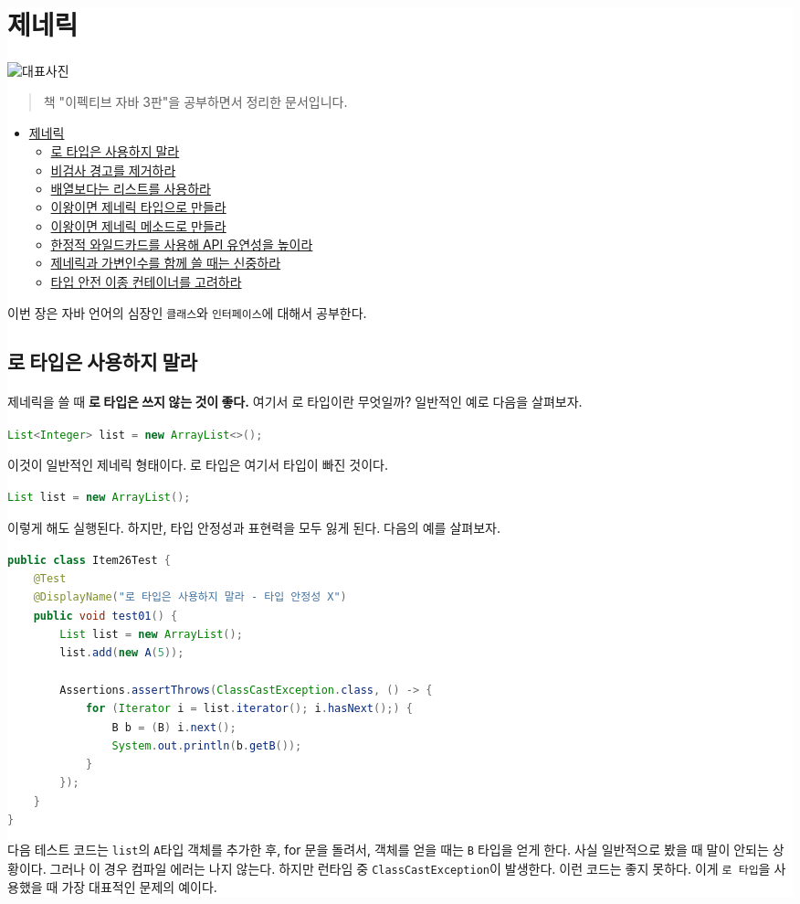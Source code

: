 # 제네릭

![대표사진](./images/intro.png)

> 책 "이펙티브 자바 3판"을 공부하면서 정리한 문서입니다.

- [제네릭](#제네릭)
  - [로 타입은 사용하지 말라](#로-타입은-사용하지-말라)
  - [비검사 경고를 제거하라](#비검사-경고를-제거하라)
  - [배열보다는 리스트를 사용하라](#배열보다는-리스트를-사용하라)
  - [이왕이면 제네릭 타입으로 만들라](#이왕이면-제네릭-타입으로-만들라)
  - [이왕이면 제네릭 메소드로 만들라](#이왕이면-제네릭-메소드로-만들라)
  - [한정적 와일드카드를 사용해 API 유연성을 높이라](#한정적-와일드카드를-사용해-api-유연성을-높이라)
  - [제네릭과 가변인수를 함께 쓸 때는 신중하라](#제네릭과-가변인수를-함께-쓸-때는-신중하라)
  - [타입 안전 이종 컨테이너를 고려하라](#타입-안전-이종-컨테이너를-고려하라)

이번 장은 자바 언어의 심장인 `클래스`와 `인터페이스`에 대해서 공부한다.


## 로 타입은 사용하지 말라

제네릭을 쓸 때 **로 타입은 쓰지 않는 것이 좋다.** 여기서 로 타입이란 무엇일까? 일반적인 예로 다음을 살펴보자.

```java
List<Integer> list = new ArrayList<>();
```

이것이 일반적인 제네릭 형태이다. 로 타입은 여기서 타입이 빠진 것이다.

```java
List list = new ArrayList();
```

이렇게 해도 실행된다. 하지만, 타입 안정성과 표현력을 모두 잃게 된다. 다음의 예를 살펴보자.

```java
public class Item26Test {
    @Test
    @DisplayName("로 타입은 사용하지 말라 - 타입 안정성 X")
    public void test01() {
        List list = new ArrayList();
        list.add(new A(5));

        Assertions.assertThrows(ClassCastException.class, () -> {
            for (Iterator i = list.iterator(); i.hasNext();) {
                B b = (B) i.next();
                System.out.println(b.getB());
            }
        });
    }
}
```

다음 테스트 코드는 `list`의 `A`타입 객체를 추가한 후, for 문을 돌려서, 객체를 얻을 때는 `B` 타입을 얻게 한다. 사실 일반적으로 봤을 때 말이 안되는 상황이다. 그러나 이 경우 컴파일 에러는 나지 않는다. 하지만 런타임 중 `ClassCastException`이 발생한다. 이런 코드는 좋지 못하다. 이게 `로 타입`을 사용했을 때 가장 대표적인 문제의 예이다.
